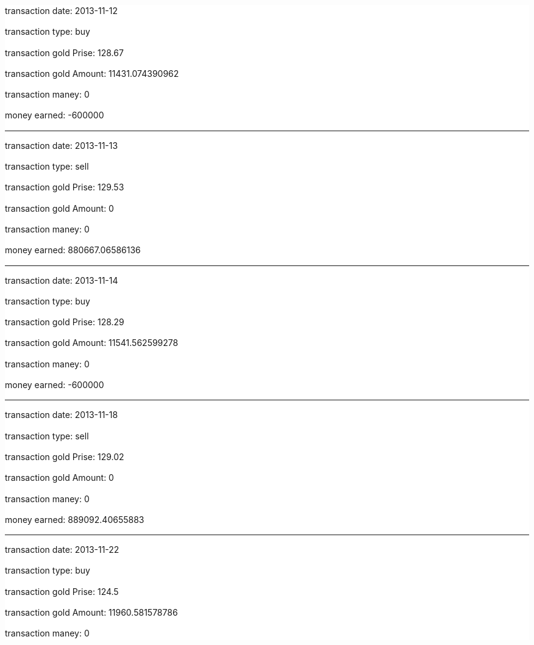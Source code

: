 transaction date: 2013-11-12

transaction type: buy

transaction gold Prise: 128.67

transaction gold Amount: 11431.074390962

transaction maney: 0

money earned: -600000

------------------------------------

transaction date: 2013-11-13

transaction type: sell

transaction gold Prise: 129.53

transaction gold Amount: 0

transaction maney: 0

money earned: 880667.06586136

------------------------------------

transaction date: 2013-11-14

transaction type: buy

transaction gold Prise: 128.29

transaction gold Amount: 11541.562599278

transaction maney: 0

money earned: -600000

------------------------------------

transaction date: 2013-11-18

transaction type: sell

transaction gold Prise: 129.02

transaction gold Amount: 0

transaction maney: 0

money earned: 889092.40655883

------------------------------------

transaction date: 2013-11-22

transaction type: buy

transaction gold Prise: 124.5

transaction gold Amount: 11960.581578786

transaction maney: 0

